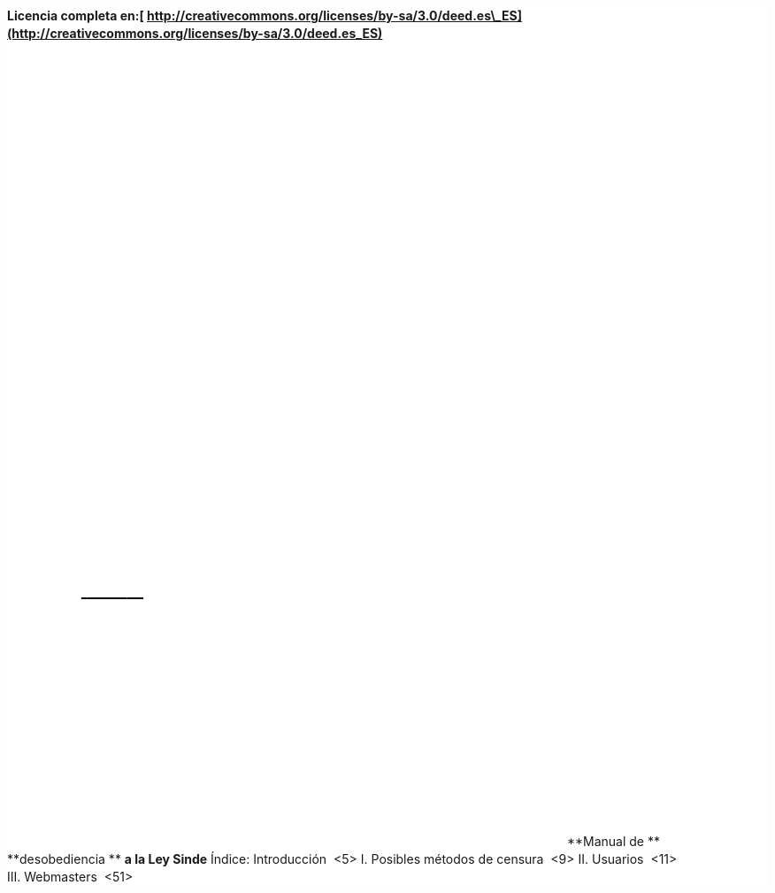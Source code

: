 **Licencia completa en:[ http://creativecommons.org/licenses/by-sa/3.0/deed.es\_ES](http://creativecommons.org/licenses/by-sa/3.0/deed.es_ES)**


![background image](img/manual_desobediencia004.png)
**Manual de **
**desobediencia **
**a la Ley Sinde**
Índice:
Introducción 
<5\>
I. Posibles métodos de censura 
<9\>
II. Usuarios 
<11\>
III. Webmasters 
<51\>
